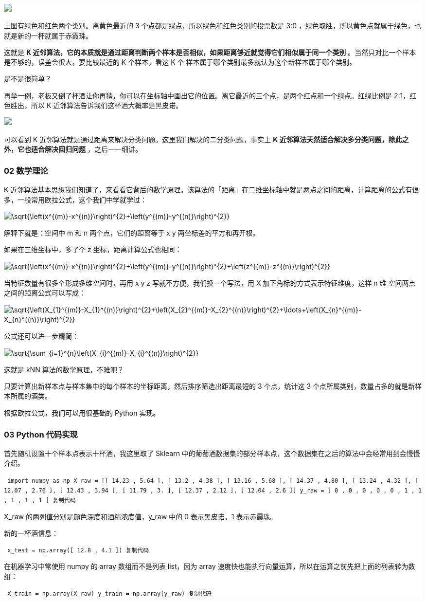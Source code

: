 ![](https://user-gold-cdn.xitu.io/2019/6/5/16b271c99fa50805?imageView2/0/w/1280/h/960/ignore-error/1)

上图有绿色和红色两个类别。离黄色最近的 3 个点都是绿点，所以绿色和红色类别的投票数是 3:0 ，绿色取胜，所以黄色点就属于绿色，也就是新的一杯就属于赤霞珠。

这就是 **K 近邻算法，它的本质就是通过距离判断两个样本是否相似，如果距离够近就觉得它们相似属于同一个类别** 。当然只对比一个样本是不够的，误差会很大，要比较最近的 K 个样本，看这 K 个 样本属于哪个类别最多就认为这个新样本属于哪个类别。

是不是很简单？

再举一例，老板又倒了杯酒让你再猜，你可以在坐标轴中画出它的位置。离它最近的三个点，是两个红点和一个绿点。红绿比例是 2:1，红色胜出，所以 K 近邻算法告诉我们这杯酒大概率是黑皮诺。

![](https://user-gold-cdn.xitu.io/2019/6/5/16b271c99fbe5111?imageView2/0/w/1280/h/960/ignore-error/1)

可以看到 K 近邻算法就是通过距离来解决分类问题。这里我们解决的二分类问题，事实上 **K 近邻算法天然适合解决多分类问题，除此之外，它也适合解决回归问题** ，之后一一细讲。

### 02 数学理论 ###

K 近邻算法基本思想我们知道了，来看看它背后的数学原理。该算法的「距离」在二维坐标轴中就是两点之间的距离，计算距离的公式有很多，一般常用欧拉公式，这个我们中学就学过：

![\sqrt{\left(x^{(m)}-x^{(n)}\right)^{2}+\left(y^{(m)}-y^{(n)}\right)^{2}}](https://juejin.im/equation?tex=%5Csqrt%7B%5Cleft(x%5E%7B(m)%7D-x%5E%7B(n)%7D%5Cright)%5E%7B2%7D%2B%5Cleft(y%5E%7B(m)%7D-y%5E%7B(n)%7D%5Cright)%5E%7B2%7D%7D)

解释下就是：空间中 m 和 n 两个点，它们的距离等于 x y 两坐标差的平方和再开根。

如果在三维坐标中，多了个 z 坐标，距离计算公式也相同：

![\sqrt{\left(x^{(m)}-x^{(n)}\right)^{2}+\left(y^{(m)}-y^{(n)}\right)^{2}+\left(z^{(m)}-z^{(n)}\right)^{2}}](https://juejin.im/equation?tex=%5Csqrt%7B%5Cleft(x%5E%7B(m)%7D-x%5E%7B(n)%7D%5Cright)%5E%7B2%7D%2B%5Cleft(y%5E%7B(m)%7D-y%5E%7B(n)%7D%5Cright)%5E%7B2%7D%2B%5Cleft(z%5E%7B(m)%7D-z%5E%7B(n)%7D%5Cright)%5E%7B2%7D%7D)

当特征数量有很多个形成多维空间时，再用 x y z 写就不方便，我们换一个写法，用 X 加下角标的方式表示特征维度，这样 n 维 空间两点之间的距离公式可以写成：

![\sqrt{\left(X_{1}^{(m)}-X_{1}^{(n)}\right)^{2}+\left(X_{2}^{(m)}-X_{2}^{(n)}\right)^{2}+\ldots+\left(X_{n}^{(m)}-X_{n}^{(n)}\right)^{2}}](https://juejin.im/equation?tex=%5Csqrt%7B%5Cleft(X_%7B1%7D%5E%7B(m)%7D-X_%7B1%7D%5E%7B(n)%7D%5Cright)%5E%7B2%7D%2B%5Cleft(X_%7B2%7D%5E%7B(m)%7D-X_%7B2%7D%5E%7B(n)%7D%5Cright)%5E%7B2%7D%2B%5Cldots%2B%5Cleft(X_%7Bn%7D%5E%7B(m)%7D-X_%7Bn%7D%5E%7B(n)%7D%5Cright)%5E%7B2%7D%7D)

公式还可以进一步精简：

![\sqrt{\sum_{i=1}^{n}\left(X_{i}^{(m)}-X_{i}^{(n)}\right)^{2}}](https://juejin.im/equation?tex=%5Csqrt%7B%5Csum_%7Bi%3D1%7D%5E%7Bn%7D%5Cleft(X_%7Bi%7D%5E%7B(m)%7D-X_%7Bi%7D%5E%7B(n)%7D%5Cright)%5E%7B2%7D%7D)

这就是 kNN 算法的数学原理，不难吧？

只要计算出新样本点与样本集中的每个样本的坐标距离，然后排序筛选出距离最短的 3 个点，统计这 3 个点所属类别，数量占多的就是新样本所属的酒类。

根据欧拉公式，我们可以用很基础的 Python 实现。

### 03 Python 代码实现 ###

首先随机设置十个样本点表示十杯酒，我这里取了 Sklearn 中的葡萄酒数据集的部分样本点，这个数据集在之后的算法中会经常用到会慢慢介绍。

` import numpy as np X_raw = [[ 14.23 , 5.64 ], [ 13.2 , 4.38 ], [ 13.16 , 5.68 ], [ 14.37 , 4.80 ], [ 13.24 , 4.32 ], [ 12.07 , 2.76 ], [ 12.43 , 3.94 ], [ 11.79 , 3. ], [ 12.37 , 2.12 ], [ 12.04 , 2.6 ]] y_raw = [ 0 , 0 , 0 , 0 , 0 , 1 , 1 , 1 , 1 , 1 ] 复制代码`

X_raw 的两列值分别是颜色深度和酒精浓度值，y_raw 中的 0 表示黑皮诺，1 表示赤霞珠。

新的一杯酒信息：

` x_test = np.array([ 12.8 , 4.1 ]) 复制代码`

在机器学习中常使用 numpy 的 array 数组而不是列表 list，因为 array 速度快也能执行向量运算，所以在运算之前先把上面的列表转为数组：

` X_train = np.array(X_raw) y_train = np.array(y_raw) 复制代码`
